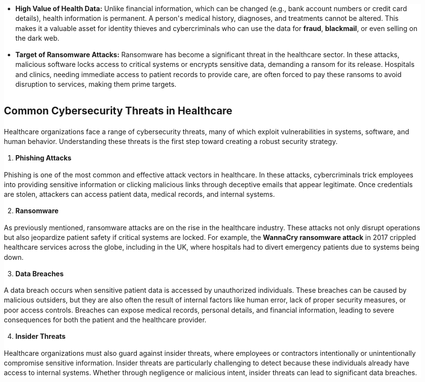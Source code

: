 * **High Value of Health Data:** Unlike financial information, which can be changed (e.g., bank account numbers or credit card details), health information is permanent. A person's medical history, diagnoses, and treatments cannot be altered. This makes it a valuable asset for identity thieves and cybercriminals who can use the data for **fraud**, **blackmail**, or even selling on the dark web.

* **Target of Ransomware Attacks:** Ransomware has become a significant threat in the healthcare sector. In these attacks, malicious software locks access to critical systems or encrypts sensitive data, demanding a ransom for its release. Hospitals and clinics, needing immediate access to patient records to provide care, are often forced to pay these ransoms to avoid disruption to services, making them prime targets.




## Common Cybersecurity Threats in Healthcare



Healthcare organizations face a range of cybersecurity threats, many of which exploit vulnerabilities in systems, software, and human behavior. Understanding these threats is the first step toward creating a robust security strategy.



1. **Phishing Attacks**



Phishing is one of the most common and effective attack vectors in healthcare. In these attacks, cybercriminals trick employees into providing sensitive information or clicking malicious links through deceptive emails that appear legitimate. Once credentials are stolen, attackers can access patient data, medical records, and internal systems.



2. **Ransomware**



As previously mentioned, ransomware attacks are on the rise in the healthcare industry. These attacks not only disrupt operations but also jeopardize patient safety if critical systems are locked. For example, the **WannaCry ransomware attack** in 2017 crippled healthcare services across the globe, including in the UK, where hospitals had to divert emergency patients due to systems being down.



3. **Data Breaches**



A data breach occurs when sensitive patient data is accessed by unauthorized individuals. These breaches can be caused by malicious outsiders, but they are also often the result of internal factors like human error, lack of proper security measures, or poor access controls. Breaches can expose medical records, personal details, and financial information, leading to severe consequences for both the patient and the healthcare provider.



4. **Insider Threats**



Healthcare organizations must also guard against insider threats, where employees or contractors intentionally or unintentionally compromise sensitive information. Insider threats are particularly challenging to detect because these individuals already have access to internal systems. Whether through negligence or malicious intent, insider threats can lead to significant data breaches.

